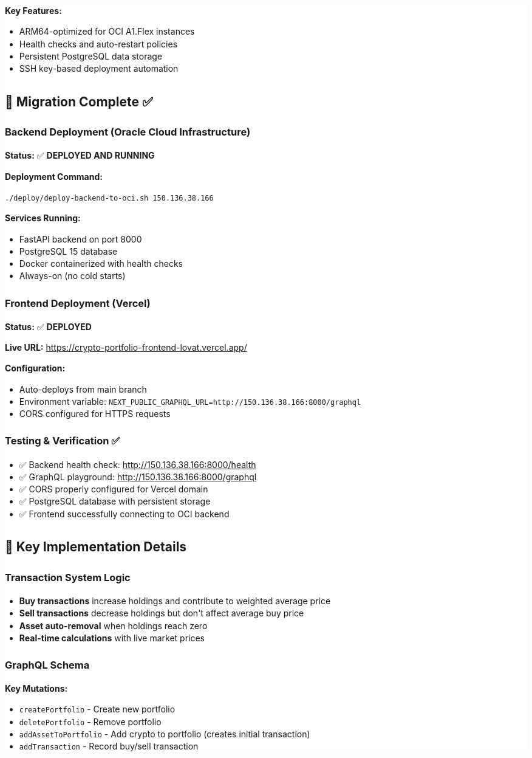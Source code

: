 **Key Features:**
- ARM64-optimized for OCI A1.Flex instances
- Health checks and auto-restart policies
- Persistent PostgreSQL data storage
- SSH key-based deployment automation

## 🔄 Migration Complete ✅

### Backend Deployment (Oracle Cloud Infrastructure)
**Status:** ✅ **DEPLOYED AND RUNNING**

**Deployment Command:**
```bash
./deploy/deploy-backend-to-oci.sh 150.136.38.166
```

**Services Running:**
- FastAPI backend on port 8000
- PostgreSQL 15 database  
- Docker containerized with health checks
- Always-on (no cold starts)

### Frontend Deployment (Vercel)
**Status:** ✅ **DEPLOYED**

**Live URL:** https://crypto-portfolio-frontend-lovat.vercel.app/

**Configuration:**
- Auto-deploys from main branch
- Environment variable: `NEXT_PUBLIC_GRAPHQL_URL=http://150.136.38.166:8000/graphql`
- CORS configured for HTTPS requests

### Testing & Verification ✅
- ✅ Backend health check: http://150.136.38.166:8000/health
- ✅ GraphQL playground: http://150.136.38.166:8000/graphql  
- ✅ CORS properly configured for Vercel domain
- ✅ PostgreSQL database with persistent storage
- ✅ Frontend successfully connecting to OCI backend

## 🔧 Key Implementation Details

### Transaction System Logic
- **Buy transactions** increase holdings and contribute to weighted average price
- **Sell transactions** decrease holdings but don't affect average buy price
- **Asset auto-removal** when holdings reach zero
- **Real-time calculations** with live market prices

### GraphQL Schema
**Key Mutations:**
- `createPortfolio` - Create new portfolio
- `deletePortfolio` - Remove portfolio
- `addAssetToPortfolio` - Add crypto to portfolio (creates initial transaction)
- `addTransaction` - Record buy/sell transaction
